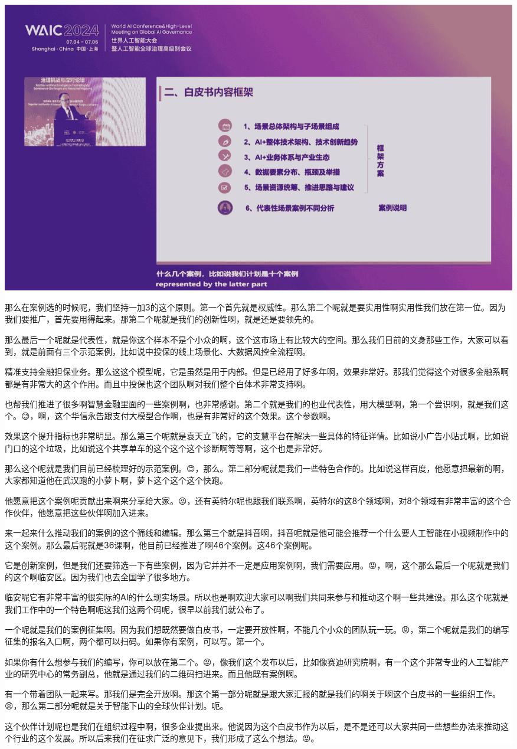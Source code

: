 ![](img/76bc6c4070a7a0a6ffbdad16ee9adcd3_9.png)

那么在案例选的时候呢，我们坚持一加3的这个原则。第一个首先就是权威性。那么第二个呢就是要实用性啊实用性我们放在第一位。因为我们要推广，首先要用得起来。那第二个呢就是我们的创新性啊，就是还是要领先的。

那么最后一个呢就是代表性，就是你这个样本不是个小众的啊，这个这市场上有比较大的空间。那么我们目前的文身那些工作，大家可以看到，就是前面有三个示范案例，比如说中投保的线上场景化、大数据风控全流程啊。

精准支持金融担保业务。那么这这个模型呢，它是虽然是用于内部。但是已经用了好多年啊，效果非常好。那我们觉得这个对很多金融系啊都是有非常大的这个作用。而且中投保也这个团队啊对我们整个白体术非常支持啊。

也帮我们推进了很多啊智慧金融里面的一些案例啊，也非常感谢。第二个就是我们的也业代表性，用大模型啊，第一个尝识啊，就是我们这个。😊，啊，这个华信永告跟支付大模型合作啊，也是有非常好的这个效果。这个参数啊。

效果这个提升指标也非常明显。那么第三个呢就是袁天立飞的，它的支慧平台在解决一些具体的特征详情。比如说小广告小贴式啊，比如说门口的这个垃圾，比如说这个共享单车的这个这个这个诊断啊等等啊，这个也是非常好。

那么这个呢就是我们目前已经梳理好的示范案例。😊，那么。第二部分呢就是我们一些特色合作的。比如说这样百度，他愿意把最新的啊，大家都知道他在武汉跑的小萝卜啊，萝卜这个这个这个快跑。

他愿意把这个案例呢贡献出来啊来分享给大家。😡，还有英特尔呢也跟我们联系啊，英特尔的这8个领域啊，对8个领域有非常丰富的这个合作伙伴，他愿意把这些伙伴啊加入进来。

来一起来什么推动我们的案例的这个筛线和编辑。那么第三个就是抖音啊，抖音呢就是他可能会推荐一个什么要人工智能在小视频制作中的这个案例。那么最后呢就是36课啊，他目前已经推进了啊46个案例。这46个案例呢。

它是创新案例，但是我们还要筛选一下有些案例，因为它并并不一定是应用案例啊，我们需要应用。😡，啊，这个那么最后一个呢就是我们的这个啊临安区。因为我们也去全国学了很多地方。

临安呢它有非常丰富的很实际的AI的什么现实场景。所以也是啊欢迎大家可以啊我们共同来参与和推动这个啊一些共建设。那么这个呢就是我们工作中的一个特色啊呃这我们这两个码呢，很早以前我们就公布了。

一个呢就是我们的案例征集啊。因为我们想既然要做白皮书，一定要开放性啊，不能几个小众的团队玩一玩。😡，第二个呢就是我们的编写征集的报名入口啊，两个都可以扫码。如果你有案例，可以写。第一个。

如果你有什么想参与我们的编写，你可以放在第二个。😡，像我们这个发布以后，比如像赛迪研究院啊，有一个这个非常专业的人工智能产业的研究中心的常务副总，他就是通过我们的二维码扫进来。而且他既有案例啊。

有一个带着团队一起来写。那我们是完全开放啊。那这个第一部分呢就是跟大家汇报的就是我们的啊关于啊这个白皮书的一些组织工作。😡，那么第二部分呢就是关于智能下山的全球伙伴计划。呃。

这个伙伴计划呢也是我们在组织过程中啊，很多企业提出来。他说因为这个白皮书作为以后，是不是还可以大家共同一些想些办法来推动这个行业的这个发展。所以后来我们在征求广泛的意见下，我们形成了这么个想法。😡。
